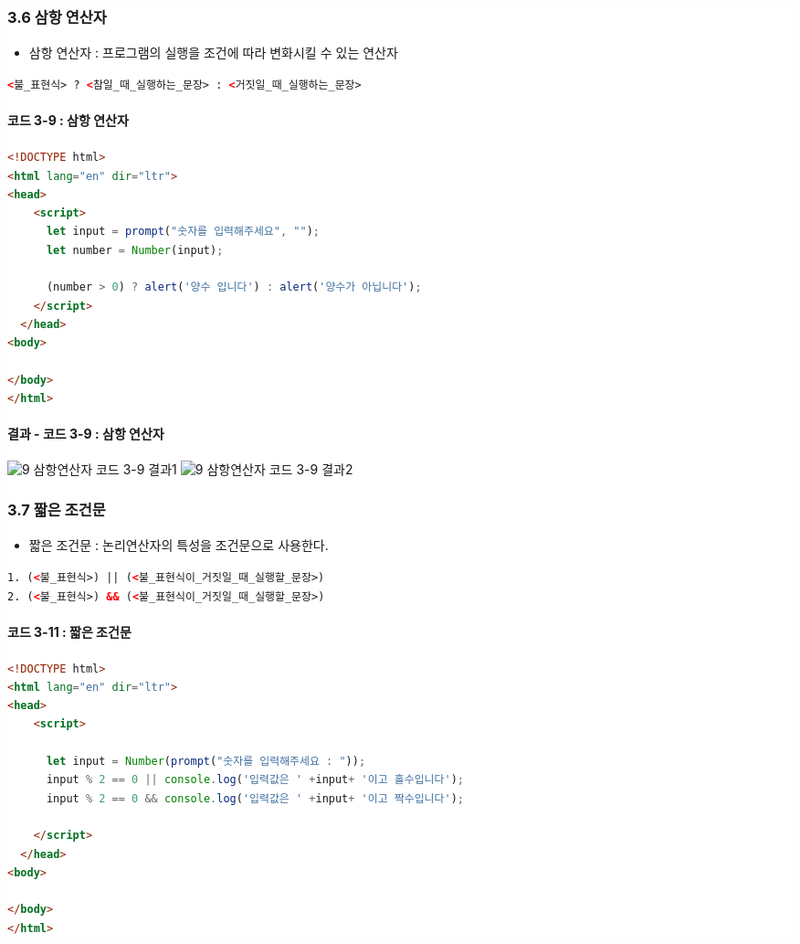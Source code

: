 ### 3.6 삼항 연산자

* 삼항 연산자 : 프로그램의 실행을 조건에 따라 변화시킬 수 있는 연산자

```html
<불_표현식> ? <참일_때_실행하는_문장> : <거짓일_때_실행하는_문장>
```

#### 코드 3-9 : 삼항 연산자

```html
<!DOCTYPE html>
<html lang="en" dir="ltr">
<head>
    <script>
      let input = prompt("숫자를 입력해주세요", "");
      let number = Number(input);

      (number > 0) ? alert('양수 입니다') : alert('양수가 아닙니다');
    </script>
  </head>
<body>

</body>
</html>

```

#### 결과 - 코드 3-9 : 삼항 연산자

![9  삼항연산자 코드 3-9 결과1](https://user-images.githubusercontent.com/55272324/73115606-bb05ee00-3f6b-11ea-8fa9-034a3cc01f2c.PNG)
![9  삼항연산자 코드 3-9 결과2](https://user-images.githubusercontent.com/55272324/73115607-bb05ee00-3f6b-11ea-91b0-abb74c526bdf.PNG)

### 3.7 짧은 조건문

* 짧은 조건문 : 논리연산자의 특성을 조건문으로 사용한다.

```html
1. (<불_표현식>) || (<불_표현식이_거짓일_때_실행할_문장>)
2. (<불_표현식>) && (<불_표현식이_거짓일_때_실행할_문장>)
```

#### 코드 3-11 : 짧은 조건문

```html
<!DOCTYPE html>
<html lang="en" dir="ltr">
<head>
    <script>

      let input = Number(prompt("숫자를 입력해주세요 : "));
      input % 2 == 0 || console.log('입력값은 ' +input+ '이고 홀수입니다');
      input % 2 == 0 && console.log('입력값은 ' +input+ '이고 짝수입니다');

    </script>
  </head>
<body>

</body>
</html>

```
